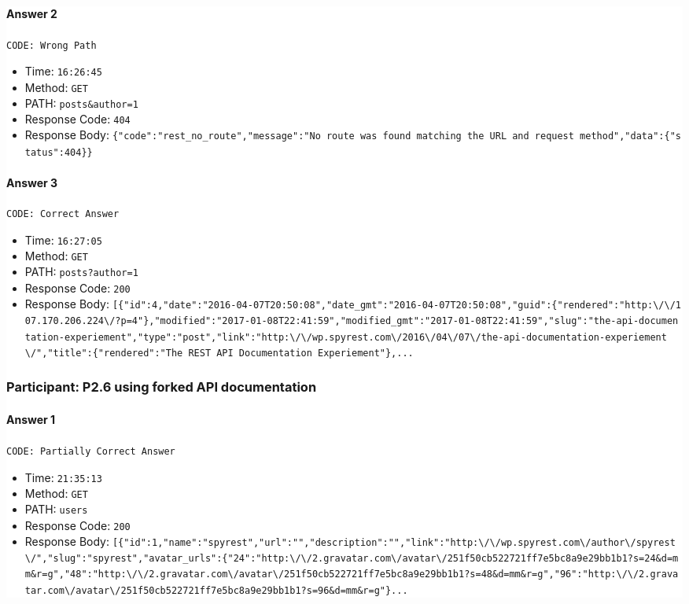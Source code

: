 #### Answer 2








`CODE: Wrong Path`



- Time: ```16:26:45```
- Method: ```GET```
- PATH: ```posts&author=1```
- Response Code: ```404```
- Response Body: ```{"code":"rest_no_route","message":"No route was found matching the URL and request method","data":{"status":404}}```

#### Answer 3








`CODE: Correct Answer`



- Time: ```16:27:05```
- Method: ```GET```
- PATH: ```posts?author=1```
- Response Code: ```200```
- Response Body: ```[{"id":4,"date":"2016-04-07T20:50:08","date_gmt":"2016-04-07T20:50:08","guid":{"rendered":"http:\/\/107.170.206.224\/?p=4"},"modified":"2017-01-08T22:41:59","modified_gmt":"2017-01-08T22:41:59","slug":"the-api-documentation-experiement","type":"post","link":"http:\/\/wp.spyrest.com\/2016\/04\/07\/the-api-documentation-experiement\/","title":{"rendered":"The REST API Documentation Experiement"},...```

### Participant: P2.6 using forked API documentation

#### Answer 1







`CODE: Partially Correct Answer`




- Time: ```21:35:13```
- Method: ```GET```
- PATH: ```users```
- Response Code: ```200```
- Response Body: ```[{"id":1,"name":"spyrest","url":"","description":"","link":"http:\/\/wp.spyrest.com\/author\/spyrest\/","slug":"spyrest","avatar_urls":{"24":"http:\/\/2.gravatar.com\/avatar\/251f50cb522721ff7e5bc8a9e29bb1b1?s=24&d=mm&r=g","48":"http:\/\/2.gravatar.com\/avatar\/251f50cb522721ff7e5bc8a9e29bb1b1?s=48&d=mm&r=g","96":"http:\/\/2.gravatar.com\/avatar\/251f50cb522721ff7e5bc8a9e29bb1b1?s=96&d=mm&r=g"}...```
